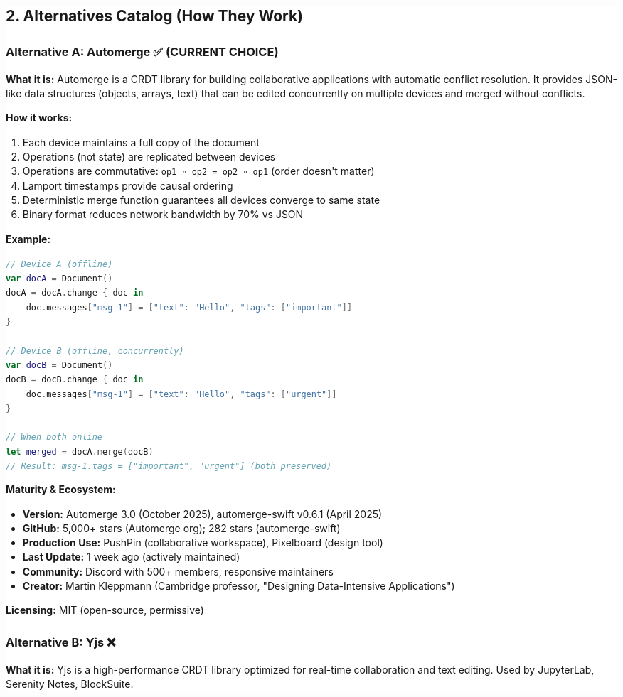 
## 2. Alternatives Catalog (How They Work)

### Alternative A: Automerge ✅ **(CURRENT CHOICE)**

**What it is:**
Automerge is a CRDT library for building collaborative applications with automatic conflict resolution. It provides JSON-like data structures (objects, arrays, text) that can be edited concurrently on multiple devices and merged without conflicts.

**How it works:**
1. Each device maintains a full copy of the document
2. Operations (not state) are replicated between devices
3. Operations are commutative: `op1 ∘ op2 = op2 ∘ op1` (order doesn't matter)
4. Lamport timestamps provide causal ordering
5. Deterministic merge function guarantees all devices converge to same state
6. Binary format reduces network bandwidth by 70% vs JSON

**Example:**
```swift
// Device A (offline)
var docA = Document()
docA = docA.change { doc in
    doc.messages["msg-1"] = ["text": "Hello", "tags": ["important"]]
}

// Device B (offline, concurrently)
var docB = Document()
docB = docB.change { doc in
    doc.messages["msg-1"] = ["text": "Hello", "tags": ["urgent"]]
}

// When both online
let merged = docA.merge(docB)
// Result: msg-1.tags = ["important", "urgent"] (both preserved)
```

**Maturity & Ecosystem:**
- **Version:** Automerge 3.0 (October 2025), automerge-swift v0.6.1 (April 2025)
- **GitHub:** 5,000+ stars (Automerge org); 282 stars (automerge-swift)
- **Production Use:** PushPin (collaborative workspace), Pixelboard (design tool)
- **Last Update:** 1 week ago (actively maintained)
- **Community:** Discord with 500+ members, responsive maintainers
- **Creator:** Martin Kleppmann (Cambridge professor, "Designing Data-Intensive Applications")

**Licensing:** MIT (open-source, permissive)

### Alternative B: Yjs ❌

**What it is:**
Yjs is a high-performance CRDT library optimized for real-time collaboration and text editing. Used by JupyterLab, Serenity Notes, BlockSuite.
